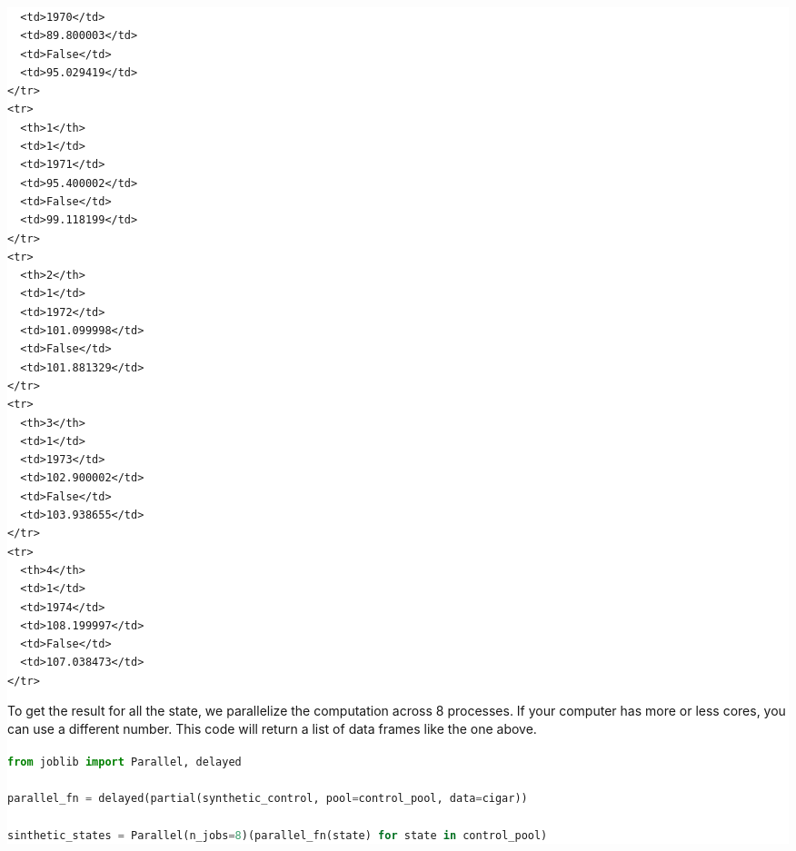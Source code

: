       <td>1970</td>
      <td>89.800003</td>
      <td>False</td>
      <td>95.029419</td>
    </tr>
    <tr>
      <th>1</th>
      <td>1</td>
      <td>1971</td>
      <td>95.400002</td>
      <td>False</td>
      <td>99.118199</td>
    </tr>
    <tr>
      <th>2</th>
      <td>1</td>
      <td>1972</td>
      <td>101.099998</td>
      <td>False</td>
      <td>101.881329</td>
    </tr>
    <tr>
      <th>3</th>
      <td>1</td>
      <td>1973</td>
      <td>102.900002</td>
      <td>False</td>
      <td>103.938655</td>
    </tr>
    <tr>
      <th>4</th>
      <td>1</td>
      <td>1974</td>
      <td>108.199997</td>
      <td>False</td>
      <td>107.038473</td>
    </tr>
  </tbody>
</table>
</div>



To get the result for all the state, we parallelize the computation across 8 processes. If your computer has more or less cores, you can use a different number. This code will return a list of data frames like the one above.


```python
from joblib import Parallel, delayed

parallel_fn = delayed(partial(synthetic_control, pool=control_pool, data=cigar))

sinthetic_states = Parallel(n_jobs=8)(parallel_fn(state) for state in control_pool)
```
